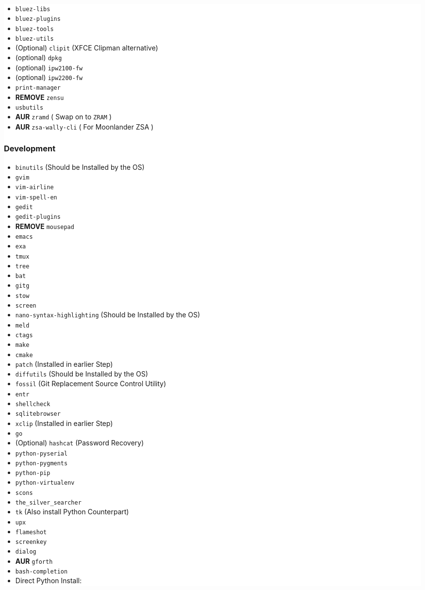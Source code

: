 - `bluez-libs`
- `bluez-plugins`
- `bluez-tools`
- `bluez-utils`
- (Optional) `clipit` (XFCE Clipman alternative)
- (optional) `dpkg`
- (optional) `ipw2100-fw`
- (optional) `ipw2200-fw`
- `print-manager`
- **REMOVE** `zensu`
- `usbutils`
- **AUR** `zramd` ( Swap on to `ZRAM` )
- **AUR** `zsa-wally-cli` ( For Moonlander ZSA )

### Development

- `binutils` (Should be Installed by the OS)
- `gvim`
- `vim-airline`
- `vim-spell-en`
- `gedit`
- `gedit-plugins`
- **REMOVE** `mousepad`
- `emacs`
- `exa`
- `tmux`
- `tree`
- `bat`
- `gitg`
- `stow`
- `screen`
- `nano-syntax-highlighting` (Should be Installed by the OS)
- `meld`
- `ctags`
- `make`
- `cmake`
- `patch` (Installed in earlier Step)
- `diffutils` (Should be Installed by the OS)
- `fossil` (Git Replacement Source Control Utility)
- `entr`
- `shellcheck`
- `sqlitebrowser`
- `xclip` (Installed in earlier Step)
- `go`
- (Optional) `hashcat` (Password Recovery)
- `python-pyserial`
- `python-pygments`
- `python-pip`
- `python-virtualenv`
- `scons`
- `the_silver_searcher`
- `tk` (Also install Python Counterpart)
- `upx`
- `flameshot`
- `screenkey`
- `dialog`
- **AUR** `gforth`
- `bash-completion`
- Direct Python Install:
